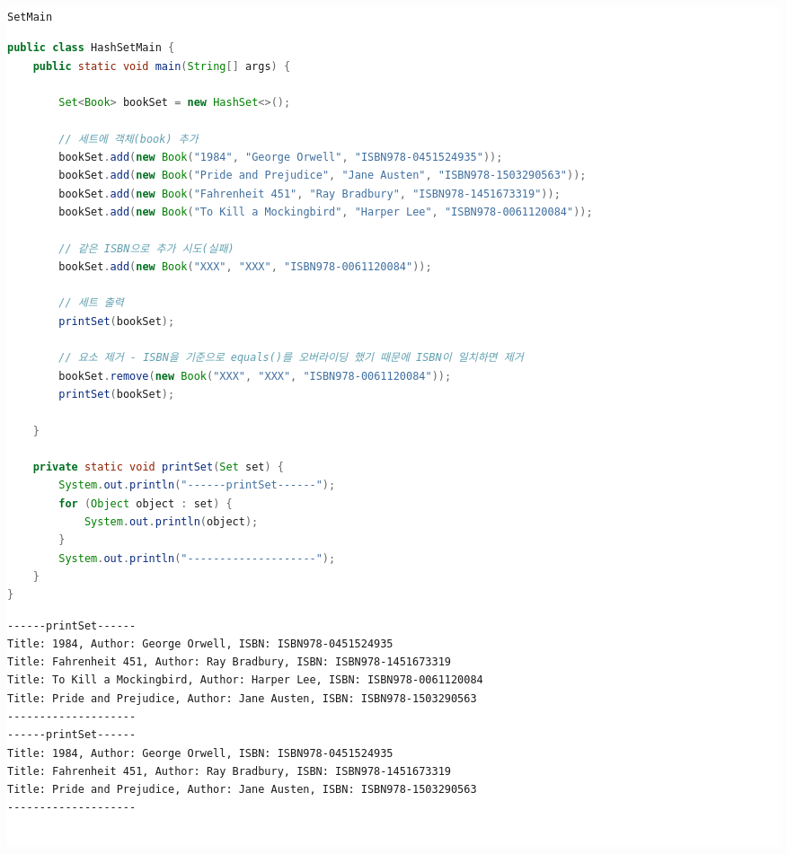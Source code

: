 `SetMain`

```java
public class HashSetMain {
    public static void main(String[] args) {

        Set<Book> bookSet = new HashSet<>();

        // 세트에 객체(book) 추가
        bookSet.add(new Book("1984", "George Orwell", "ISBN978-0451524935"));
        bookSet.add(new Book("Pride and Prejudice", "Jane Austen", "ISBN978-1503290563"));
        bookSet.add(new Book("Fahrenheit 451", "Ray Bradbury", "ISBN978-1451673319"));
        bookSet.add(new Book("To Kill a Mockingbird", "Harper Lee", "ISBN978-0061120084"));

        // 같은 ISBN으로 추가 시도(실패)
        bookSet.add(new Book("XXX", "XXX", "ISBN978-0061120084"));

        // 세트 출력
        printSet(bookSet);

        // 요소 제거 - ISBN을 기준으로 equals()를 오버라이딩 했기 때문에 ISBN이 일치하면 제거
        bookSet.remove(new Book("XXX", "XXX", "ISBN978-0061120084"));
        printSet(bookSet);

    }

    private static void printSet(Set set) {
        System.out.println("------printSet------");
        for (Object object : set) {
            System.out.println(object);
        }
        System.out.println("--------------------");
    }
}
```

```
------printSet------
Title: 1984, Author: George Orwell, ISBN: ISBN978-0451524935
Title: Fahrenheit 451, Author: Ray Bradbury, ISBN: ISBN978-1451673319
Title: To Kill a Mockingbird, Author: Harper Lee, ISBN: ISBN978-0061120084
Title: Pride and Prejudice, Author: Jane Austen, ISBN: ISBN978-1503290563
--------------------
------printSet------
Title: 1984, Author: George Orwell, ISBN: ISBN978-0451524935
Title: Fahrenheit 451, Author: Ray Bradbury, ISBN: ISBN978-1451673319
Title: Pride and Prejudice, Author: Jane Austen, ISBN: ISBN978-1503290563
--------------------
```

<br>

